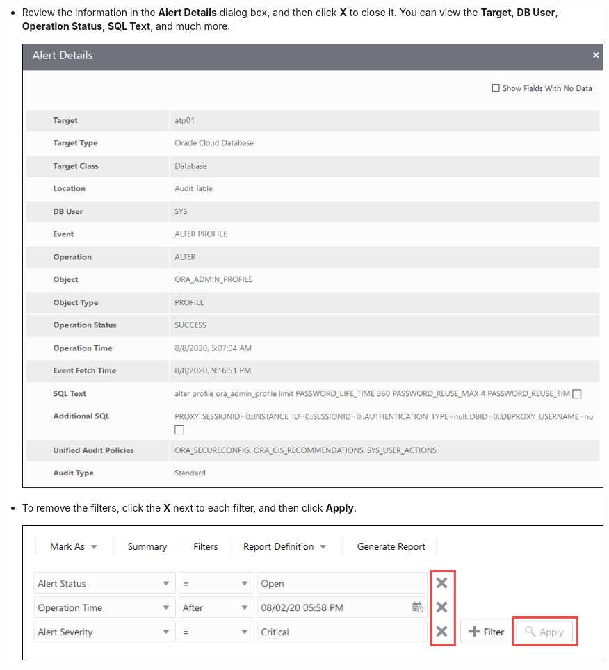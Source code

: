 
- Review the information in the **Alert Details** dialog box, and then click **X** to close it. You can view the **Target**, **DB User**, **Operation Status**, **SQL Text**, and much more.

   ![Alert Details dialog box](images/177425160.png)


- To remove the filters, click the **X** next to each filter, and then click **Apply**.

   ![Remove filter option](images/177425173.png)
